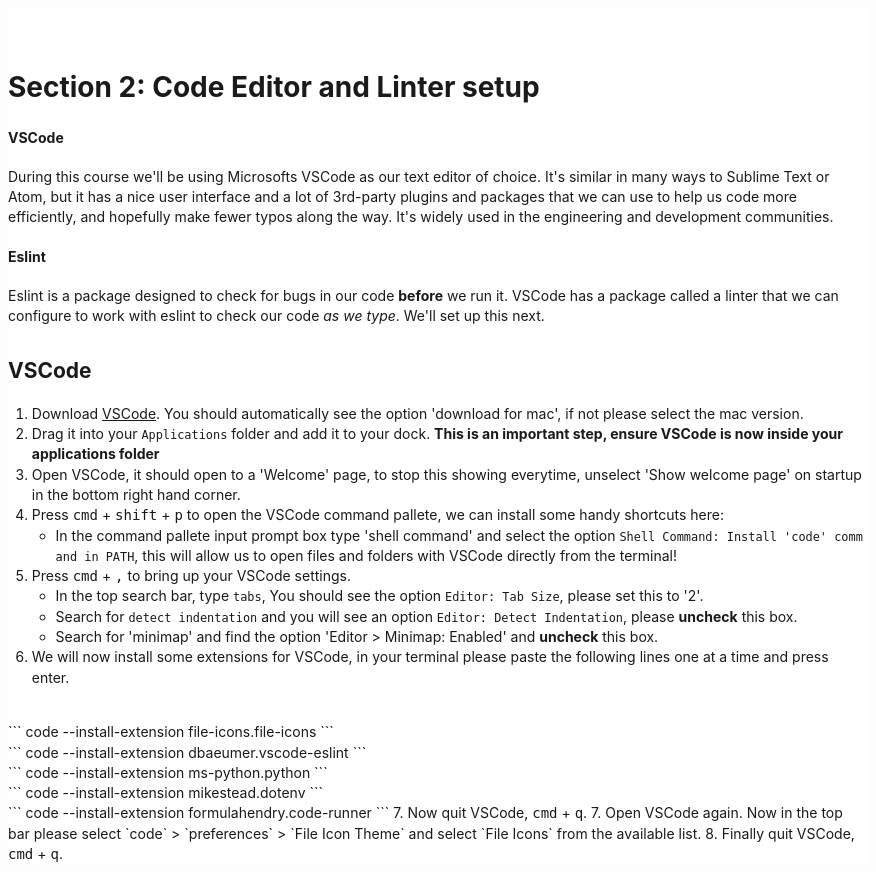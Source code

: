 <br>

# Section 2: Code Editor and Linter setup

#### VSCode

During this course we'll be using Microsofts VSCode as our text editor of choice. It's similar in many ways to Sublime Text or Atom, but it has a nice user interface and a lot of 3rd-party plugins and packages that we can use to help us code more efficiently, and hopefully make fewer typos along the way. It's widely used in the engineering and development communities.

#### Eslint

Eslint is a package designed to check for bugs in our code **before** we run it. VSCode has a package called a linter that we can configure to work with eslint to check our code _as we type_. We'll set up this next.

## VSCode

1. Download [VSCode](https://code.visualstudio.com/). You should automatically see the option 'download for mac', if not please select the mac version.
2. Drag it into your `Applications` folder and add it to your dock. **This is an important step, ensure VSCode is now inside your applications folder**
3. Open VSCode, it should open to a 'Welcome' page, to stop this showing everytime, unselect 'Show welcome page' on startup in the bottom right hand corner.
4. Press <kbd>cmd</kbd> + <kbd>shift</kbd> + <kbd>p</kbd> to open the VSCode command pallete, we can install some handy shortcuts here:
    -  In the command pallete input prompt box type 'shell command' and select the option `Shell Command: Install 'code' command in PATH`, this will allow us  to open files and folders with VSCode directly from the terminal!
5. Press <kbd>cmd</kbd> + <kbd>,</kbd> to bring up your VSCode settings.
    - In the top search bar, type `tabs`, You should see the option `Editor: Tab Size`, please set this to '2'.
    - Search for `detect indentation` and you will see an option `Editor: Detect Indentation`, please **uncheck** this box.
    - Search for 'minimap' and find the option 'Editor > Minimap: Enabled' and **uncheck** this box.
6. We will now install some extensions for VSCode, in your terminal please paste the following lines one at a time and press enter.
  <br />
  ```
  code --install-extension file-icons.file-icons
  ```
  <br />
  ```
  code --install-extension dbaeumer.vscode-eslint
  ```
  <br />
  ```
  code --install-extension ms-python.python
  ```
  <br />
  ```
  code --install-extension mikestead.dotenv
  ```
  <br />
  ```
  code --install-extension formulahendry.code-runner
  ```
7. Now quit VSCode, <kbd>cmd</kbd> + <kbd>q</kbd>.
7. Open VSCode again. Now in the top bar please select `code` > `preferences` > `File Icon Theme` and select `File Icons` from the available list.
8. Finally quit VSCode, <kbd>cmd</kbd> + <kbd>q</kbd>.
